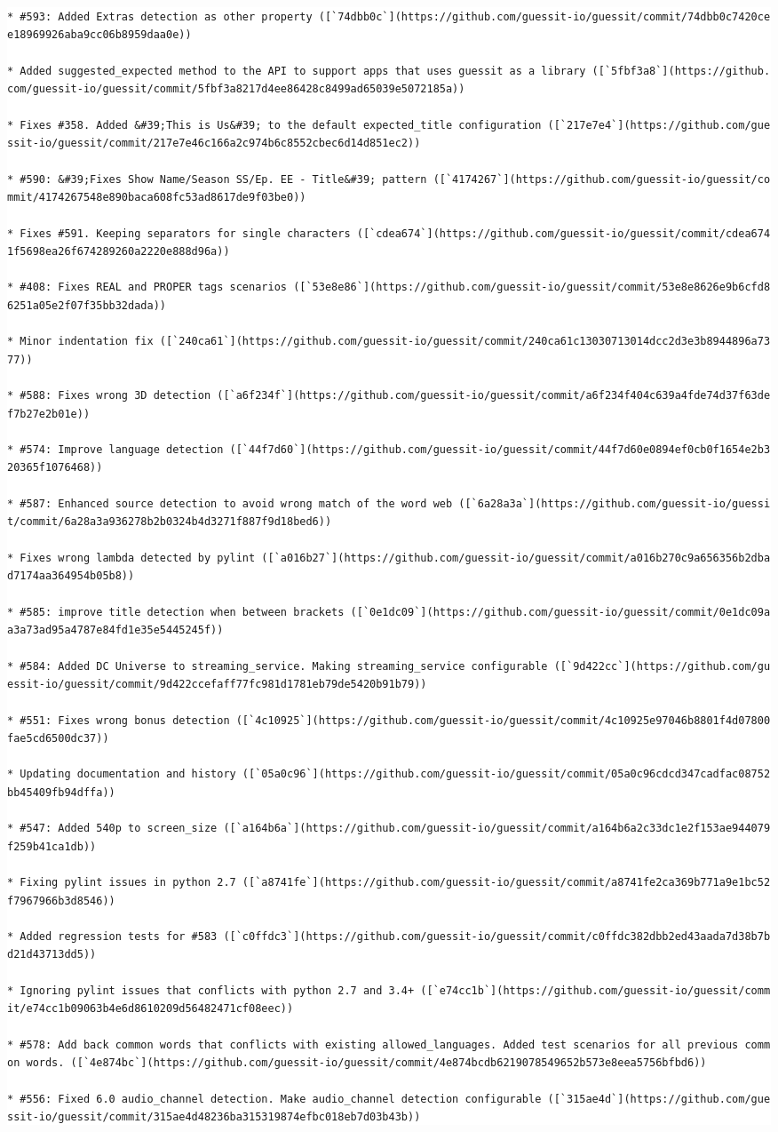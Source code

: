 ```
* #593: Added Extras detection as other property ([`74dbb0c`](https://github.com/guessit-io/guessit/commit/74dbb0c7420cee18969926aba9cc06b8959daa0e))

* Added suggested_expected method to the API to support apps that uses guessit as a library ([`5fbf3a8`](https://github.com/guessit-io/guessit/commit/5fbf3a8217d4ee86428c8499ad65039e5072185a))

* Fixes #358. Added &#39;This is Us&#39; to the default expected_title configuration ([`217e7e4`](https://github.com/guessit-io/guessit/commit/217e7e46c166a2c974b6c8552cbec6d14d851ec2))

* #590: &#39;Fixes Show Name/Season SS/Ep. EE - Title&#39; pattern ([`4174267`](https://github.com/guessit-io/guessit/commit/4174267548e890baca608fc53ad8617de9f03be0))

* Fixes #591. Keeping separators for single characters ([`cdea674`](https://github.com/guessit-io/guessit/commit/cdea6741f5698ea26f674289260a2220e888d96a))

* #408: Fixes REAL and PROPER tags scenarios ([`53e8e86`](https://github.com/guessit-io/guessit/commit/53e8e8626e9b6cfd86251a05e2f07f35bb32dada))

* Minor indentation fix ([`240ca61`](https://github.com/guessit-io/guessit/commit/240ca61c13030713014dcc2d3e3b8944896a7377))

* #588: Fixes wrong 3D detection ([`a6f234f`](https://github.com/guessit-io/guessit/commit/a6f234f404c639a4fde74d37f63def7b27e2b01e))

* #574: Improve language detection ([`44f7d60`](https://github.com/guessit-io/guessit/commit/44f7d60e0894ef0cb0f1654e2b320365f1076468))

* #587: Enhanced source detection to avoid wrong match of the word web ([`6a28a3a`](https://github.com/guessit-io/guessit/commit/6a28a3a936278b2b0324b4d3271f887f9d18bed6))

* Fixes wrong lambda detected by pylint ([`a016b27`](https://github.com/guessit-io/guessit/commit/a016b270c9a656356b2dbad7174aa364954b05b8))

* #585: improve title detection when between brackets ([`0e1dc09`](https://github.com/guessit-io/guessit/commit/0e1dc09aa3a73ad95a4787e84fd1e35e5445245f))

* #584: Added DC Universe to streaming_service. Making streaming_service configurable ([`9d422cc`](https://github.com/guessit-io/guessit/commit/9d422ccefaff77fc981d1781eb79de5420b91b79))

* #551: Fixes wrong bonus detection ([`4c10925`](https://github.com/guessit-io/guessit/commit/4c10925e97046b8801f4d07800fae5cd6500dc37))

* Updating documentation and history ([`05a0c96`](https://github.com/guessit-io/guessit/commit/05a0c96cdcd347cadfac08752bb45409fb94dffa))

* #547: Added 540p to screen_size ([`a164b6a`](https://github.com/guessit-io/guessit/commit/a164b6a2c33dc1e2f153ae944079f259b41ca1db))

* Fixing pylint issues in python 2.7 ([`a8741fe`](https://github.com/guessit-io/guessit/commit/a8741fe2ca369b771a9e1bc52f7967966b3d8546))

* Added regression tests for #583 ([`c0ffdc3`](https://github.com/guessit-io/guessit/commit/c0ffdc382dbb2ed43aada7d38b7bd21d43713dd5))

* Ignoring pylint issues that conflicts with python 2.7 and 3.4+ ([`e74cc1b`](https://github.com/guessit-io/guessit/commit/e74cc1b09063b4e6d8610209d56482471cf08eec))

* #578: Add back common words that conflicts with existing allowed_languages. Added test scenarios for all previous common words. ([`4e874bc`](https://github.com/guessit-io/guessit/commit/4e874bcdb6219078549652b573e8eea5756bfbd6))

* #556: Fixed 6.0 audio_channel detection. Make audio_channel detection configurable ([`315ae4d`](https://github.com/guessit-io/guessit/commit/315ae4d48236ba315319874efbc018eb7d03b43b))
```